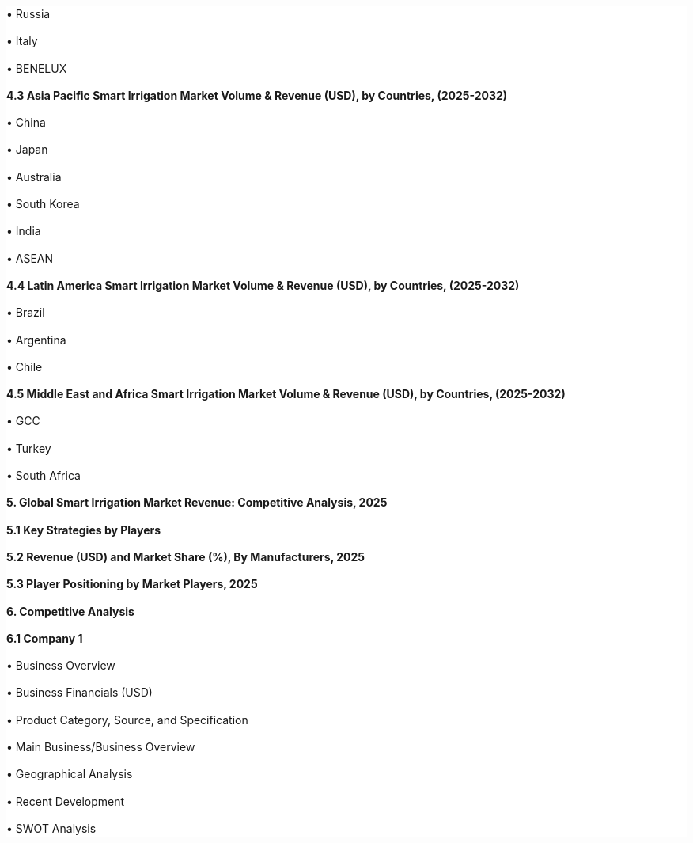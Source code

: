 • Russia

• Italy

• BENELUX

<strong>4.3 Asia Pacific Smart Irrigation Market Volume &amp; Revenue (USD), by Countries, (2025-2032)</strong>

• China

• Japan

• Australia

• South Korea

• India

• ASEAN

<strong>4.4 Latin America Smart Irrigation Market Volume &amp; Revenue (USD), by Countries, (2025-2032)</strong>

• Brazil

• Argentina

• Chile

<strong>4.5 Middle East and Africa Smart Irrigation Market Volume &amp; Revenue (USD), by Countries, (2025-2032)</strong>

• GCC

• Turkey

• South Africa

<strong>5. Global Smart Irrigation Market Revenue: Competitive Analysis, 2025</strong>

<strong>5.1 Key Strategies by Players</strong>

<strong>5.2 Revenue (USD) and Market Share (%), By Manufacturers, 2025</strong>

<strong>5.3 Player Positioning by Market Players, 2025</strong>

<strong>6. Competitive Analysis</strong>

<strong>6.1 Company 1</strong>

• Business Overview

• Business Financials (USD)

• Product Category, Source, and Specification

• Main Business/Business Overview

• Geographical Analysis

• Recent Development

• SWOT Analysis
